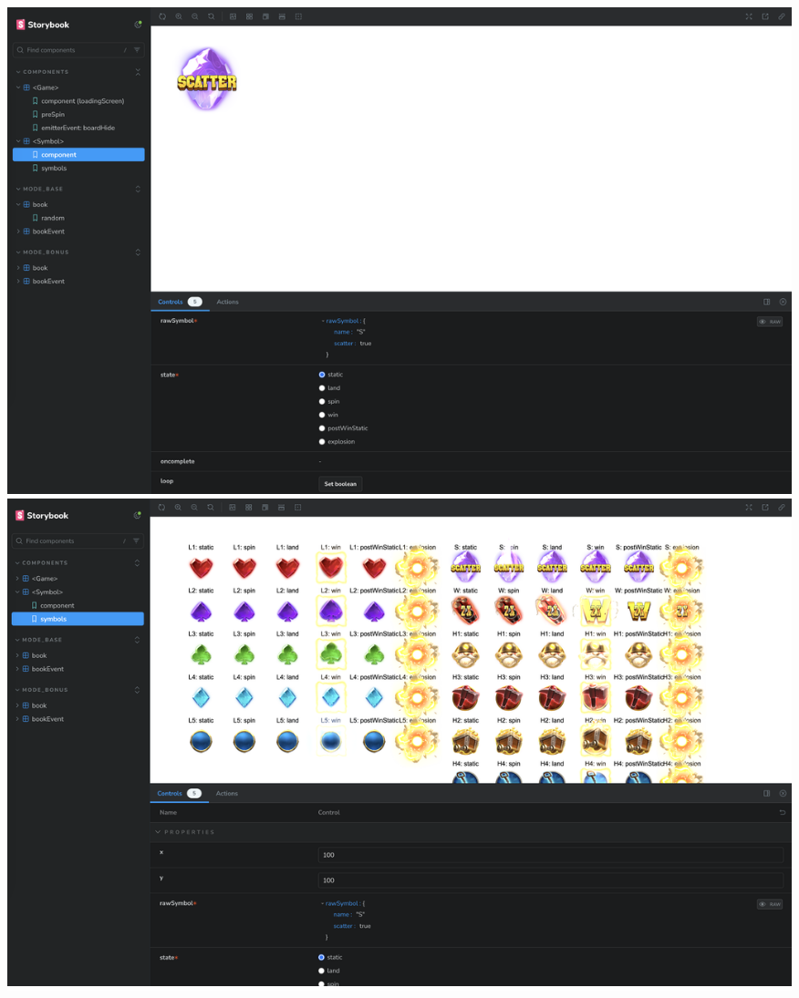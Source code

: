 <img src="./documentation/storybook_symbol.png" alt="isolated" width="100%"/>
<img src="./documentation/storybook_symbols.png" alt="isolated" width="100%"/>
